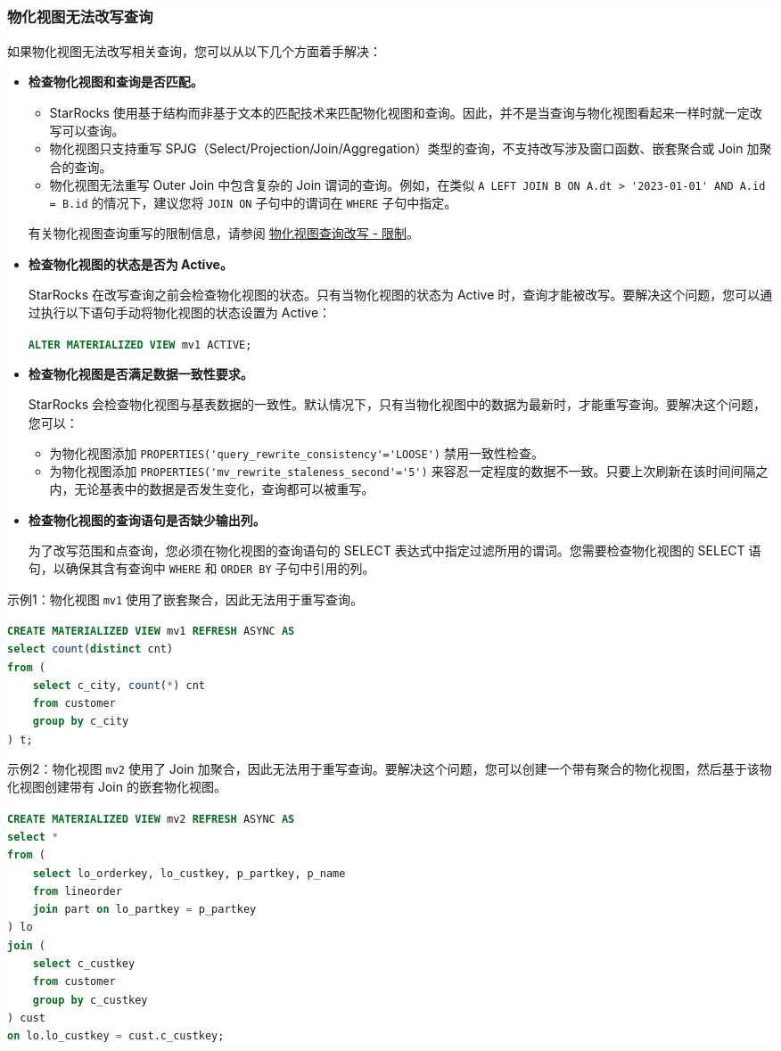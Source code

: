 ### 物化视图无法改写查询

如果物化视图无法改写相关查询，您可以从以下几个方面着手解决：

- **检查物化视图和查询是否匹配。**

  - StarRocks 使用基于结构而非基于文本的匹配技术来匹配物化视图和查询。因此，并不是当查询与物化视图看起来一样时就一定改写可以查询。
  - 物化视图只支持重写 SPJG（Select/Projection/Join/Aggregation）类型的查询，不支持改写涉及窗口函数、嵌套聚合或 Join 加聚合的查询。
  - 物化视图无法重写 Outer Join 中包含复杂的 Join 谓词的查询。例如，在类似 `A LEFT JOIN B ON A.dt > '2023-01-01' AND A.id = B.id` 的情况下，建议您将 `JOIN ON` 子句中的谓词在 `WHERE` 子句中指定。

  有关物化视图查询重写的限制信息，请参阅 [物化视图查询改写 - 限制](./query_rewrite_with_materialized_views.md#限制)。

- **检查物化视图的状态是否为 Active。**

  StarRocks 在改写查询之前会检查物化视图的状态。只有当物化视图的状态为 Active 时，查询才能被改写。要解决这个问题，您可以通过执行以下语句手动将物化视图的状态设置为 Active：

  ```SQL
  ALTER MATERIALIZED VIEW mv1 ACTIVE;
  ```

- **检查物化视图是否满足数据一致性要求。**

  StarRocks 会检查物化视图与基表数据的一致性。默认情况下，只有当物化视图中的数据为最新时，才能重写查询。要解决这个问题，您可以：

  - 为物化视图添加 `PROPERTIES('query_rewrite_consistency'='LOOSE')` 禁用一致性检查。
  - 为物化视图添加 `PROPERTIES('mv_rewrite_staleness_second'='5')` 来容忍一定程度的数据不一致。只要上次刷新在该时间间隔之内，无论基表中的数据是否发生变化，查询都可以被重写。

- **检查物化视图的查询语句是否缺少输出列。**

  为了改写范围和点查询，您必须在物化视图的查询语句的 SELECT 表达式中指定过滤所用的谓词。您需要检查物化视图的 SELECT 语句，以确保其含有查询中 `WHERE` 和 `ORDER BY` 子句中引用的列。

示例1：物化视图 `mv1` 使用了嵌套聚合，因此无法用于重写查询。

```SQL
CREATE MATERIALIZED VIEW mv1 REFRESH ASYNC AS
select count(distinct cnt) 
from (
    select c_city, count(*) cnt 
    from customer 
    group by c_city
) t;
```

示例2：物化视图 `mv2` 使用了 Join 加聚合，因此无法用于重写查询。要解决这个问题，您可以创建一个带有聚合的物化视图，然后基于该物化视图创建带有 Join 的嵌套物化视图。

```SQL
CREATE MATERIALIZED VIEW mv2 REFRESH ASYNC AS
select *
from (
    select lo_orderkey, lo_custkey, p_partkey, p_name
    from lineorder
    join part on lo_partkey = p_partkey
) lo
join (
    select c_custkey
    from customer
    group by c_custkey
) cust
on lo.lo_custkey = cust.c_custkey;
```
